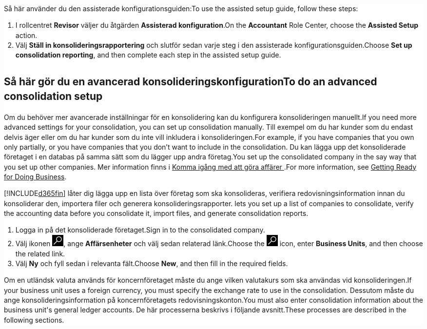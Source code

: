 <span data-ttu-id="6230c-124">Så här använder du den assisterade konfigurationsguiden:</span><span class="sxs-lookup"><span data-stu-id="6230c-124">To use the assisted setup guide, follow these steps:</span></span>

1. <span data-ttu-id="6230c-125">I rollcentret **Revisor** väljer du åtgärden **Assisterad konfiguration**.</span><span class="sxs-lookup"><span data-stu-id="6230c-125">On the **Accountant** Role Center, choose the **Assisted Setup** action.</span></span>
2. <span data-ttu-id="6230c-126">Välj **Ställ in konsolideringsrapportering** och slutför sedan varje steg i den assisterade konfigurationsguiden.</span><span class="sxs-lookup"><span data-stu-id="6230c-126">Choose **Set up consolidation reporting**, and then complete each step in the assisted setup guide.</span></span>

## <a name="to-do-an-advanced-consolidation-setup"></a><span data-ttu-id="6230c-127">Så här gör du en avancerad konsolideringskonfiguration</span><span class="sxs-lookup"><span data-stu-id="6230c-127">To do an advanced consolidation setup</span></span>
<span data-ttu-id="6230c-128">Om du behöver mer avancerade inställningar för en konsolidering kan du konfigurera konsolideringen manuellt.</span><span class="sxs-lookup"><span data-stu-id="6230c-128">If you need more advanced settings for your consolidation, you can set up consolidation manually.</span></span> <span data-ttu-id="6230c-129">Till exempel om du har kunder som du endast delvis äger eller om du har kunder som du inte vill inkludera i konsolideringen.</span><span class="sxs-lookup"><span data-stu-id="6230c-129">For example, if you have companies that you own only partially, or you have companies that you don’t want to include in the consolidation.</span></span> <span data-ttu-id="6230c-130">Du kan lägga upp det konsoliderade företaget i en databas på samma sätt som du lägger upp andra företag.</span><span class="sxs-lookup"><span data-stu-id="6230c-130">You set up the consolidated company in the say way that you set up other companies.</span></span> <span data-ttu-id="6230c-131">Mer information finns i [Komma igång med att göra affärer ](ui-get-ready-business.md).</span><span class="sxs-lookup"><span data-stu-id="6230c-131">For more information, see [Getting Ready for Doing Business](ui-get-ready-business.md).</span></span>  

[!INCLUDE[d365fin](includes/d365fin_md.md)]<span data-ttu-id="6230c-132"> låter dig lägga upp en lista över företag som ska konsolideras, verifiera redovisningsinformation innan du konsoliderar den, importera filer och generera konsolideringsrapporter.</span><span class="sxs-lookup"><span data-stu-id="6230c-132"> lets you set up a list of companies to consolidate, verify the accounting data before you consolidate it, import files, and generate consolidation reports.</span></span>  

1. <span data-ttu-id="6230c-133">Logga in på det konsoliderade företaget.</span><span class="sxs-lookup"><span data-stu-id="6230c-133">Sign in to the consolidated company.</span></span>
2. <span data-ttu-id="6230c-134">Välj ikonen ![Söka efter sida eller rapport](media/ui-search/search_small.png "ikonen Söka efter sida eller rapport"), ange **Affärsenheter** och välj sedan relaterad länk.</span><span class="sxs-lookup"><span data-stu-id="6230c-134">Choose the ![Search for Page or Report](media/ui-search/search_small.png "Search for Page or Report icon") icon, enter **Business Units**, and then choose the related link.</span></span>  
3. <span data-ttu-id="6230c-135">Välj **Ny** och fyll sedan i relevanta fält.</span><span class="sxs-lookup"><span data-stu-id="6230c-135">Choose **New**, and then fill in the required fields.</span></span>  

<span data-ttu-id="6230c-136">Om en utländsk valuta används för koncernföretaget måste du ange vilken valutakurs som ska användas vid konsolideringen.</span><span class="sxs-lookup"><span data-stu-id="6230c-136">If your business unit uses a foreign currency, you must specify the exchange rate to use in the consolidation.</span></span> <span data-ttu-id="6230c-137">Dessutom måste du ange konsolideringsinformation på koncernföretagets redovisningskonton.</span><span class="sxs-lookup"><span data-stu-id="6230c-137">You must also enter consolidation information about the business unit's general ledger accounts.</span></span> <span data-ttu-id="6230c-138">De här processerna beskrivs i följande avsnitt.</span><span class="sxs-lookup"><span data-stu-id="6230c-138">These processes are described in the following sections.</span></span>

